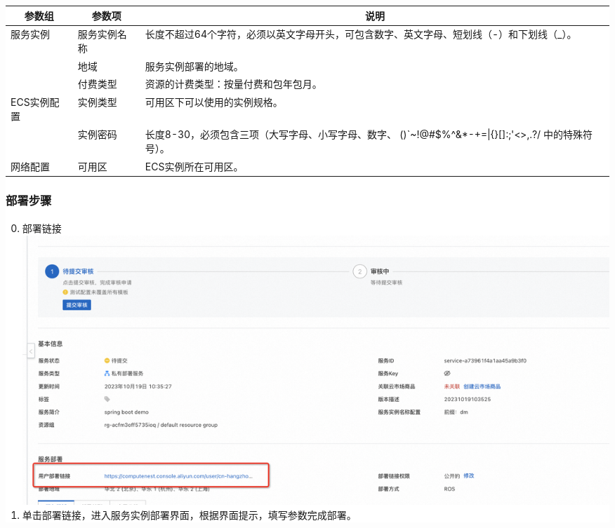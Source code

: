 | 参数组         | 参数项    | 说明                                                                      |
|-------------|--------|-------------------------------------------------------------------------|
| 服务实例        | 服务实例名称 | 长度不超过64个字符，必须以英文字母开头，可包含数字、英文字母、短划线（-）和下划线（_）。                          |
|             | 地域     | 服务实例部署的地域。                                                              |
|             | 付费类型   | 资源的计费类型：按量付费和包年包月。                                                      |
| ECS实例配置  | 实例类型   | 可用区下可以使用的实例规格。                                                          |
|              | 实例密码   | 长度8-30，必须包含三项（大写字母、小写字母、数字、 ()`~!@#$%^&*-+=&#124;{}[]:;'<>,.?/ 中的特殊符号）。 |
| 网络配置        | 可用区    | ECS实例所在可用区。                                                             |

### 部署步骤

0. 部署链接
 ![image.png](1.png)
1. 单击部署链接，进入服务实例部署界面，根据界面提示，填写参数完成部署。
